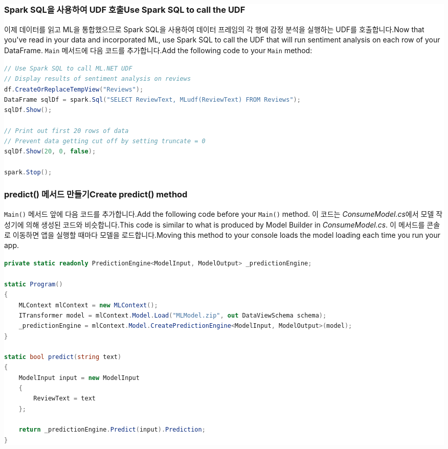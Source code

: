 ### <a name="use-spark-sql-to-call-the-udf"></a><span data-ttu-id="51a16-171">Spark SQL을 사용하여 UDF 호출</span><span class="sxs-lookup"><span data-stu-id="51a16-171">Use Spark SQL to call the UDF</span></span>

<span data-ttu-id="51a16-172">이제 데이터를 읽고 ML을 통합했으므로 Spark SQL을 사용하여 데이터 프레임의 각 행에 감정 분석을 실행하는 UDF를 호출합니다.</span><span class="sxs-lookup"><span data-stu-id="51a16-172">Now that you've read in your data and incorporated ML, use Spark SQL to call the UDF that will run sentiment analysis on each row of your DataFrame.</span></span> <span data-ttu-id="51a16-173">`Main` 메서드에 다음 코드를 추가합니다.</span><span class="sxs-lookup"><span data-stu-id="51a16-173">Add the following code to your `Main` method:</span></span>

```csharp
// Use Spark SQL to call ML.NET UDF
// Display results of sentiment analysis on reviews
df.CreateOrReplaceTempView("Reviews");
DataFrame sqlDf = spark.Sql("SELECT ReviewText, MLudf(ReviewText) FROM Reviews");
sqlDf.Show();

// Print out first 20 rows of data
// Prevent data getting cut off by setting truncate = 0
sqlDf.Show(20, 0, false);

spark.Stop();
```

### <a name="create-predict-method"></a><span data-ttu-id="51a16-174">predict() 메서드 만들기</span><span class="sxs-lookup"><span data-stu-id="51a16-174">Create predict() method</span></span>

<span data-ttu-id="51a16-175">`Main()` 메서드 앞에 다음 코드를 추가합니다.</span><span class="sxs-lookup"><span data-stu-id="51a16-175">Add the following code before your `Main()` method.</span></span> <span data-ttu-id="51a16-176">이 코드는 *ConsumeModel.cs*에서 모델 작성기에 의해 생성된 코드와 비슷합니다.</span><span class="sxs-lookup"><span data-stu-id="51a16-176">This code is similar to what is produced by Model Builder in *ConsumeModel.cs*.</span></span> <span data-ttu-id="51a16-177">이 메서드를 콘솔로 이동하면 앱을 실행할 때마다 모델을 로드합니다.</span><span class="sxs-lookup"><span data-stu-id="51a16-177">Moving this method to your console loads the model loading each time you run your app.</span></span>

```csharp
private static readonly PredictionEngine<ModelInput, ModelOutput> _predictionEngine;

static Program()
{
    MLContext mlContext = new MLContext();
    ITransformer model = mlContext.Model.Load("MLModel.zip", out DataViewSchema schema);
    _predictionEngine = mlContext.Model.CreatePredictionEngine<ModelInput, ModelOutput>(model);
}

static bool predict(string text)
{
    ModelInput input = new ModelInput
    {
        ReviewText = text
    };

    return _predictionEngine.Predict(input).Prediction;
}
```
